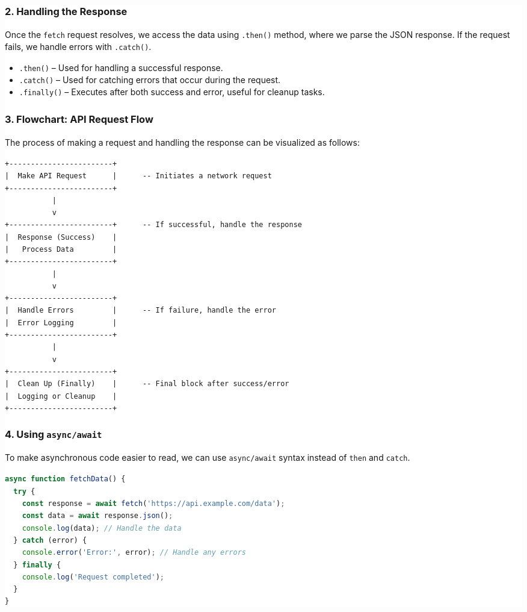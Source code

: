 ### 2. **Handling the Response**
Once the `fetch` request resolves, we access the data using `.then()` method, where we parse the JSON response. If the request fails, we handle errors with `.catch()`.

- `.then()` – Used for handling a successful response.
- `.catch()` – Used for catching errors that occur during the request.
- `.finally()` – Executes after both success and error, useful for cleanup tasks.

### 3. **Flowchart: API Request Flow**
The process of making a request and handling the response can be visualized as follows:

```
+------------------------+
|  Make API Request      |      -- Initiates a network request
+------------------------+
           |
           v
+------------------------+      -- If successful, handle the response
|  Response (Success)    |
|   Process Data         |
+------------------------+
           |
           v
+------------------------+
|  Handle Errors         |      -- If failure, handle the error
|  Error Logging         |
+------------------------+
           |
           v
+------------------------+
|  Clean Up (Finally)    |      -- Final block after success/error
|  Logging or Cleanup    |
+------------------------+
```

### 4. **Using `async/await`**
To make asynchronous code easier to read, we can use `async/await` syntax instead of `then` and `catch`.

```javascript
async function fetchData() {
  try {
    const response = await fetch('https://api.example.com/data');
    const data = await response.json();
    console.log(data); // Handle the data
  } catch (error) {
    console.error('Error:', error); // Handle any errors
  } finally {
    console.log('Request completed');
  }
}
```
